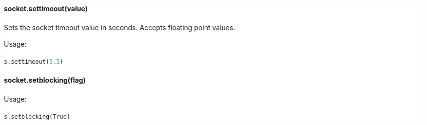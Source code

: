 #### socket.settimeout(value)

Sets the socket timeout value in seconds. Accepts floating point values.

Usage:

```python
s.settimeout(5.5)
```

#### socket.setblocking(flag)

Usage:

```python
s.setblocking(True)
```

